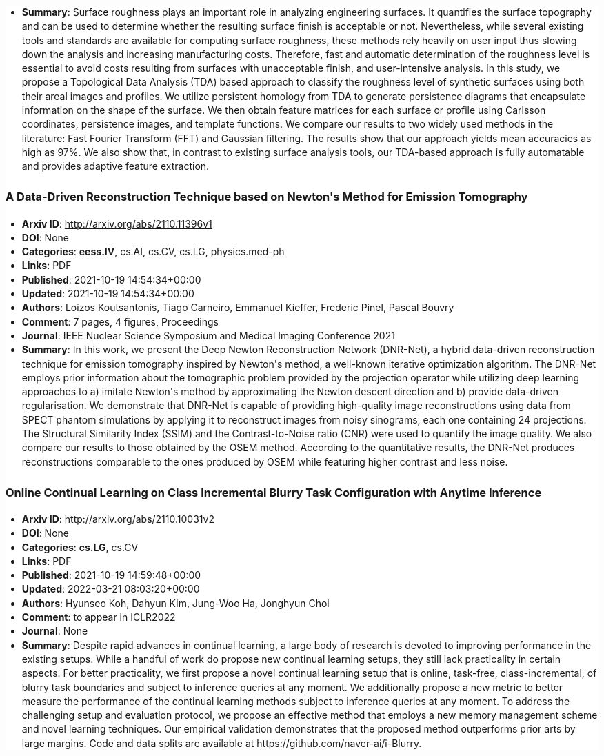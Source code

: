- **Summary**: Surface roughness plays an important role in analyzing engineering surfaces. It quantifies the surface topography and can be used to determine whether the resulting surface finish is acceptable or not. Nevertheless, while several existing tools and standards are available for computing surface roughness, these methods rely heavily on user input thus slowing down the analysis and increasing manufacturing costs. Therefore, fast and automatic determination of the roughness level is essential to avoid costs resulting from surfaces with unacceptable finish, and user-intensive analysis. In this study, we propose a Topological Data Analysis (TDA) based approach to classify the roughness level of synthetic surfaces using both their areal images and profiles. We utilize persistent homology from TDA to generate persistence diagrams that encapsulate information on the shape of the surface. We then obtain feature matrices for each surface or profile using Carlsson coordinates, persistence images, and template functions. We compare our results to two widely used methods in the literature: Fast Fourier Transform (FFT) and Gaussian filtering. The results show that our approach yields mean accuracies as high as 97%. We also show that, in contrast to existing surface analysis tools, our TDA-based approach is fully automatable and provides adaptive feature extraction.



### A Data-Driven Reconstruction Technique based on Newton's Method for Emission Tomography
- **Arxiv ID**: http://arxiv.org/abs/2110.11396v1
- **DOI**: None
- **Categories**: **eess.IV**, cs.AI, cs.CV, cs.LG, physics.med-ph
- **Links**: [PDF](http://arxiv.org/pdf/2110.11396v1)
- **Published**: 2021-10-19 14:54:34+00:00
- **Updated**: 2021-10-19 14:54:34+00:00
- **Authors**: Loizos Koutsantonis, Tiago Carneiro, Emmanuel Kieffer, Frederic Pinel, Pascal Bouvry
- **Comment**: 7 pages, 4 figures, Proceedings
- **Journal**: IEEE Nuclear Science Symposium and Medical Imaging Conference 2021
- **Summary**: In this work, we present the Deep Newton Reconstruction Network (DNR-Net), a hybrid data-driven reconstruction technique for emission tomography inspired by Newton's method, a well-known iterative optimization algorithm. The DNR-Net employs prior information about the tomographic problem provided by the projection operator while utilizing deep learning approaches to a) imitate Newton's method by approximating the Newton descent direction and b) provide data-driven regularisation. We demonstrate that DNR-Net is capable of providing high-quality image reconstructions using data from SPECT phantom simulations by applying it to reconstruct images from noisy sinograms, each one containing 24 projections. The Structural Similarity Index (SSIM) and the Contrast-to-Noise ratio (CNR) were used to quantify the image quality. We also compare our results to those obtained by the OSEM method. According to the quantitative results, the DNR-Net produces reconstructions comparable to the ones produced by OSEM while featuring higher contrast and less noise.



### Online Continual Learning on Class Incremental Blurry Task Configuration with Anytime Inference
- **Arxiv ID**: http://arxiv.org/abs/2110.10031v2
- **DOI**: None
- **Categories**: **cs.LG**, cs.CV
- **Links**: [PDF](http://arxiv.org/pdf/2110.10031v2)
- **Published**: 2021-10-19 14:59:48+00:00
- **Updated**: 2022-03-21 08:03:20+00:00
- **Authors**: Hyunseo Koh, Dahyun Kim, Jung-Woo Ha, Jonghyun Choi
- **Comment**: to appear in ICLR2022
- **Journal**: None
- **Summary**: Despite rapid advances in continual learning, a large body of research is devoted to improving performance in the existing setups. While a handful of work do propose new continual learning setups, they still lack practicality in certain aspects. For better practicality, we first propose a novel continual learning setup that is online, task-free, class-incremental, of blurry task boundaries and subject to inference queries at any moment. We additionally propose a new metric to better measure the performance of the continual learning methods subject to inference queries at any moment. To address the challenging setup and evaluation protocol, we propose an effective method that employs a new memory management scheme and novel learning techniques. Our empirical validation demonstrates that the proposed method outperforms prior arts by large margins. Code and data splits are available at https://github.com/naver-ai/i-Blurry.
